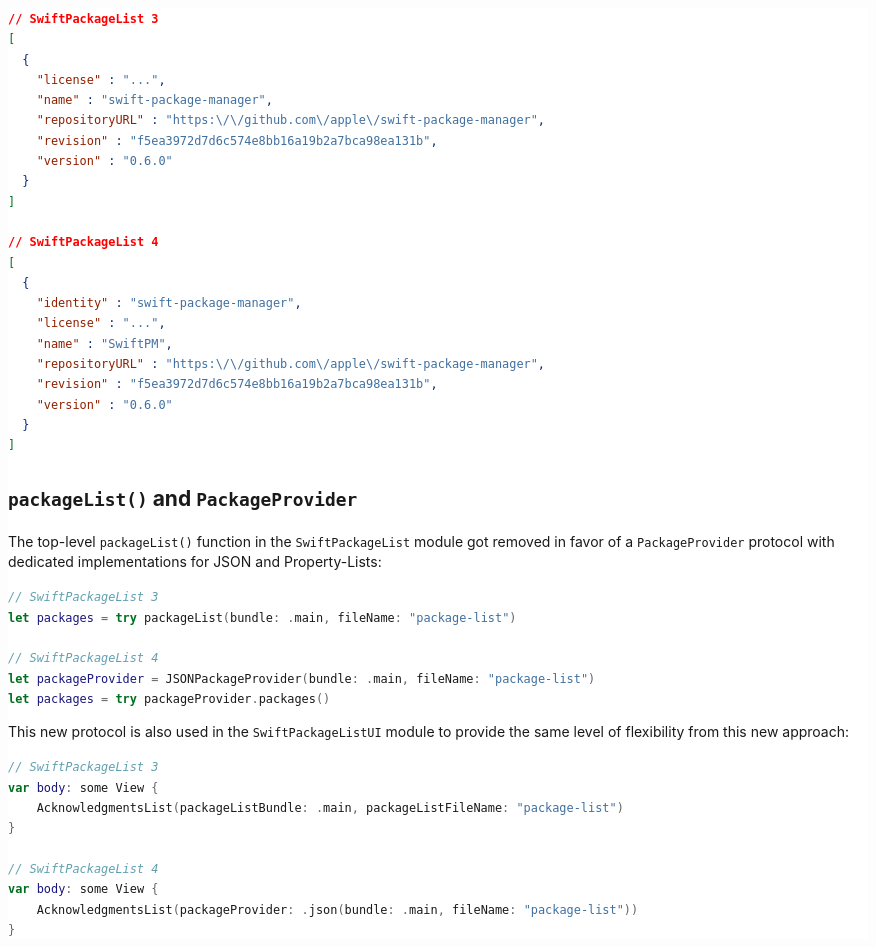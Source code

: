 ```json
// SwiftPackageList 3
[
  {
    "license" : "...",
    "name" : "swift-package-manager",
    "repositoryURL" : "https:\/\/github.com\/apple\/swift-package-manager",
    "revision" : "f5ea3972d7d6c574e8bb16a19b2a7bca98ea131b",
    "version" : "0.6.0"
  }
]

// SwiftPackageList 4
[
  {
    "identity" : "swift-package-manager",
    "license" : "...",
    "name" : "SwiftPM",
    "repositoryURL" : "https:\/\/github.com\/apple\/swift-package-manager",
    "revision" : "f5ea3972d7d6c574e8bb16a19b2a7bca98ea131b",
    "version" : "0.6.0"
  }
]
```

## `packageList()` and `PackageProvider`

The top-level `packageList()` function in the `SwiftPackageList` module got removed in
favor of a `PackageProvider` protocol with dedicated implementations for JSON and
Property-Lists:

```swift
// SwiftPackageList 3
let packages = try packageList(bundle: .main, fileName: "package-list")

// SwiftPackageList 4
let packageProvider = JSONPackageProvider(bundle: .main, fileName: "package-list")
let packages = try packageProvider.packages()
```

This new protocol is also used in the `SwiftPackageListUI` module to provide the same
level of flexibility from this new approach:

```swift
// SwiftPackageList 3
var body: some View {
    AcknowledgmentsList(packageListBundle: .main, packageListFileName: "package-list")
}

// SwiftPackageList 4
var body: some View {
    AcknowledgmentsList(packageProvider: .json(bundle: .main, fileName: "package-list"))
}
```

